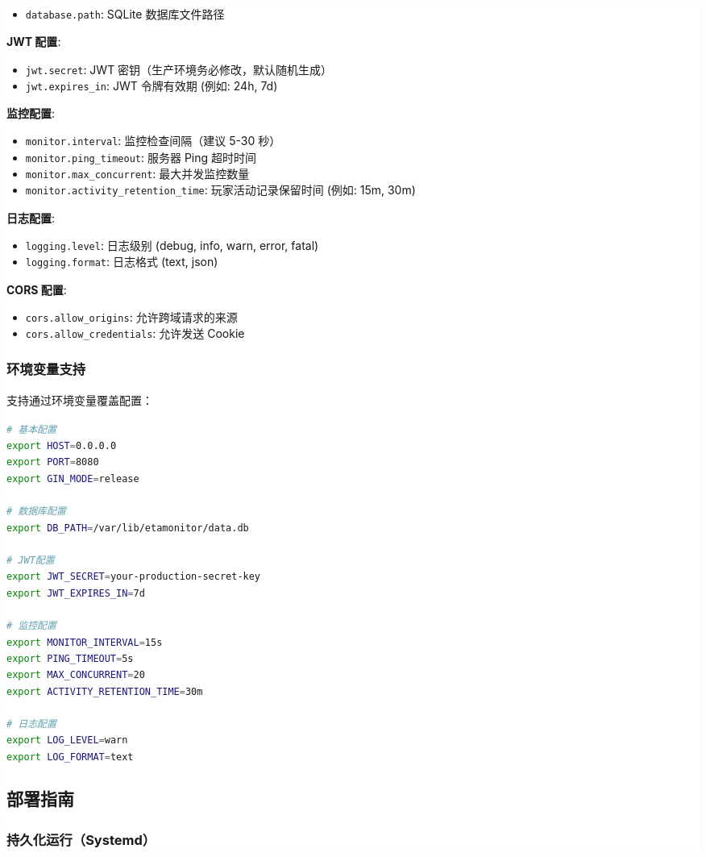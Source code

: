 - `database.path`: SQLite 数据库文件路径

**JWT 配置**:

- `jwt.secret`: JWT 密钥（生产环境务必修改，默认随机生成）
- `jwt.expires_in`: JWT 令牌有效期 (例如: 24h, 7d)

**监控配置**:

- `monitor.interval`: 监控检查间隔（建议 5-30 秒）
- `monitor.ping_timeout`: 服务器 Ping 超时时间
- `monitor.max_concurrent`: 最大并发监控数量
- `monitor.activity_retention_time`: 玩家活动记录保留时间 (例如: 15m, 30m)

**日志配置**:

- `logging.level`: 日志级别 (debug, info, warn, error, fatal)
- `logging.format`: 日志格式 (text, json)

**CORS 配置**:

- `cors.allow_origins`: 允许跨域请求的来源
- `cors.allow_credentials`: 允许发送 Cookie

### 环境变量支持

支持通过环境变量覆盖配置：

```bash
# 基本配置
export HOST=0.0.0.0
export PORT=8080
export GIN_MODE=release

# 数据库配置
export DB_PATH=/var/lib/etamonitor/data.db

# JWT配置
export JWT_SECRET=your-production-secret-key
export JWT_EXPIRES_IN=7d

# 监控配置
export MONITOR_INTERVAL=15s
export PING_TIMEOUT=5s
export MAX_CONCURRENT=20
export ACTIVITY_RETENTION_TIME=30m

# 日志配置
export LOG_LEVEL=warn
export LOG_FORMAT=text
```

## 部署指南

### 持久化运行（Systemd）
